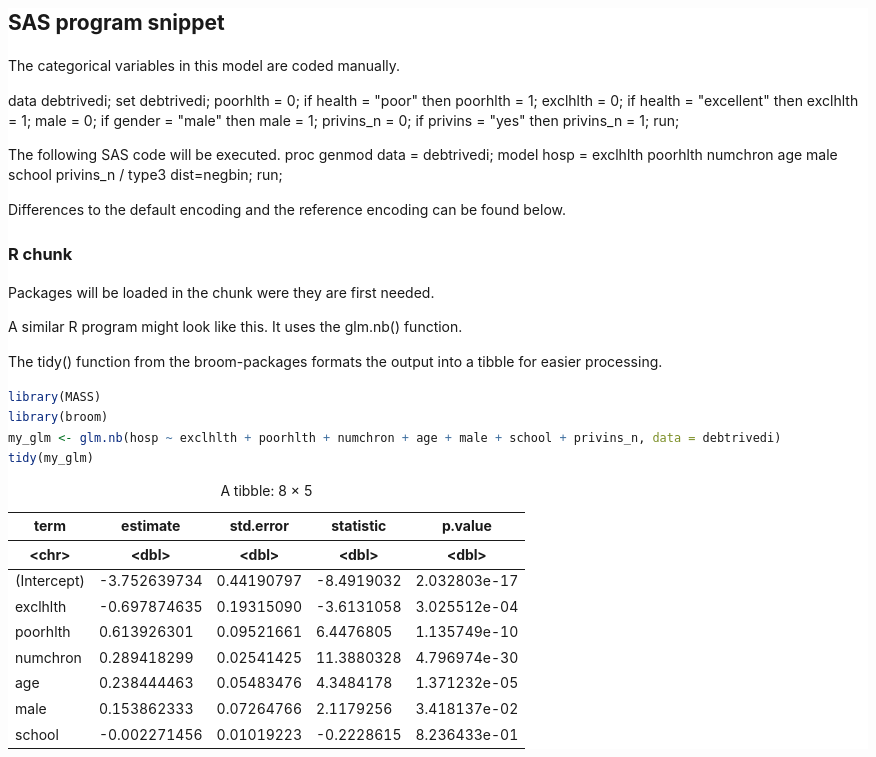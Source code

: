 

## SAS program snippet

The categorical variables in this model are coded manually.


data debtrivedi;
  set debtrivedi;
  poorhlth = 0;
  if health = "poor" then poorhlth = 1;
  exclhlth = 0;
  if health = "excellent" then exclhlth = 1;
  male = 0;
  if gender = "male" then male = 1;
  privins_n = 0;
  if privins = "yes" then privins_n = 1;
run;
  
The following SAS code will be executed.
proc genmod data = debtrivedi;
  model hosp = exclhlth poorhlth numchron age male school privins_n / type3 dist=negbin;
run;

Differences to the default encoding and the reference encoding can be found below.

### R chunk
Packages will be loaded in the chunk were they are first needed.

A similar R program might look like this. It uses the glm.nb() function.

The tidy() function from the broom-packages formats the output into a tibble for easier processing.


```R
library(MASS)
library(broom)
my_glm <- glm.nb(hosp ~ exclhlth + poorhlth + numchron + age + male + school + privins_n, data = debtrivedi)
tidy(my_glm)

```


<table class="dataframe">
<caption>A tibble: 8 × 5</caption>
<thead>
	<tr><th scope=col>term</th><th scope=col>estimate</th><th scope=col>std.error</th><th scope=col>statistic</th><th scope=col>p.value</th></tr>
	<tr><th scope=col>&lt;chr&gt;</th><th scope=col>&lt;dbl&gt;</th><th scope=col>&lt;dbl&gt;</th><th scope=col>&lt;dbl&gt;</th><th scope=col>&lt;dbl&gt;</th></tr>
</thead>
<tbody>
	<tr><td>(Intercept)</td><td>-3.752639734</td><td>0.44190797</td><td>-8.4919032</td><td>2.032803e-17</td></tr>
	<tr><td>exclhlth   </td><td>-0.697874635</td><td>0.19315090</td><td>-3.6131058</td><td>3.025512e-04</td></tr>
	<tr><td>poorhlth   </td><td> 0.613926301</td><td>0.09521661</td><td> 6.4476805</td><td>1.135749e-10</td></tr>
	<tr><td>numchron   </td><td> 0.289418299</td><td>0.02541425</td><td>11.3880328</td><td>4.796974e-30</td></tr>
	<tr><td>age        </td><td> 0.238444463</td><td>0.05483476</td><td> 4.3484178</td><td>1.371232e-05</td></tr>
	<tr><td>male       </td><td> 0.153862333</td><td>0.07264766</td><td> 2.1179256</td><td>3.418137e-02</td></tr>
	<tr><td>school     </td><td>-0.002271456</td><td>0.01019223</td><td>-0.2228615</td><td>8.236433e-01</td></tr>